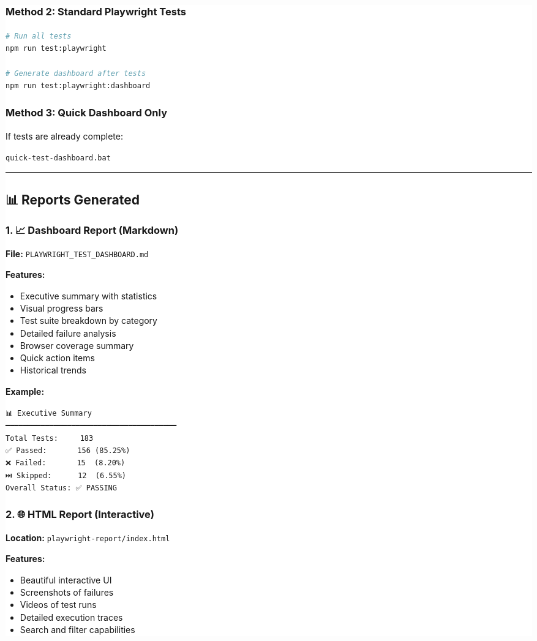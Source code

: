 ### Method 2: Standard Playwright Tests

```bash
# Run all tests
npm run test:playwright

# Generate dashboard after tests
npm run test:playwright:dashboard
```

### Method 3: Quick Dashboard Only

If tests are already complete:

```bash
quick-test-dashboard.bat
```

---

## 📊 Reports Generated

### 1. 📈 Dashboard Report (Markdown)

**File:** `PLAYWRIGHT_TEST_DASHBOARD.md`

**Features:**
- Executive summary with statistics
- Visual progress bars
- Test suite breakdown by category
- Detailed failure analysis
- Browser coverage summary
- Quick action items
- Historical trends

**Example:**
```
📊 Executive Summary
━━━━━━━━━━━━━━━━━━━━━━━━━━━━━━━━━━━━━━━
Total Tests:     183
✅ Passed:       156 (85.25%)
❌ Failed:       15  (8.20%)
⏭️ Skipped:      12  (6.55%)
Overall Status: ✅ PASSING
```

### 2. 🌐 HTML Report (Interactive)

**Location:** `playwright-report/index.html`

**Features:**
- Beautiful interactive UI
- Screenshots of failures
- Videos of test runs
- Detailed execution traces
- Search and filter capabilities
